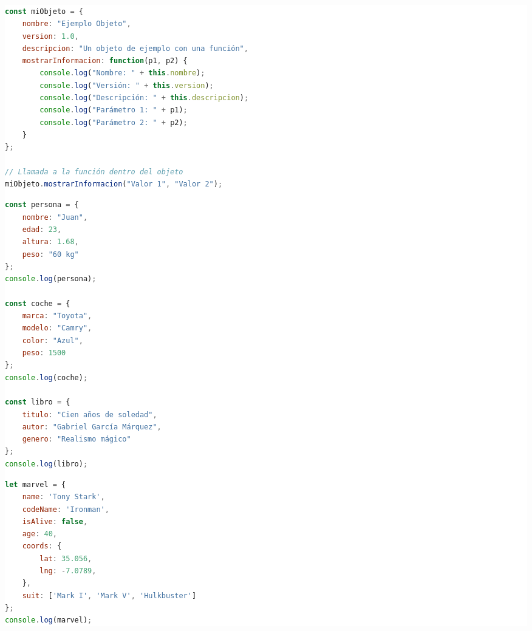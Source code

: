 

```javascript
const miObjeto = {
    nombre: "Ejemplo Objeto",
    version: 1.0,
    descripcion: "Un objeto de ejemplo con una función",
    mostrarInformacion: function(p1, p2) {
        console.log("Nombre: " + this.nombre);
        console.log("Versión: " + this.version);
        console.log("Descripción: " + this.descripcion);
        console.log("Parámetro 1: " + p1);
        console.log("Parámetro 2: " + p2);
    }
};

// Llamada a la función dentro del objeto
miObjeto.mostrarInformacion("Valor 1", "Valor 2");
```

```javascript
const persona = {
    nombre: "Juan",
    edad: 23,
    altura: 1.68,
    peso: "60 kg"
};
console.log(persona);

const coche = {
    marca: "Toyota",
    modelo: "Camry",
    color: "Azul",
    peso: 1500
};
console.log(coche);

const libro = {
    titulo: "Cien años de soledad",
    autor: "Gabriel García Márquez",
    genero: "Realismo mágico"
};
console.log(libro);

```

```javascript
let marvel = {
    name: 'Tony Stark',
    codeName: 'Ironman',
    isAlive: false,
    age: 40,
    coords: {
        lat: 35.056,
        lng: -7.0789,
    },
    suit: ['Mark I', 'Mark V', 'Hulkbuster']
};
console.log(marvel);

```

